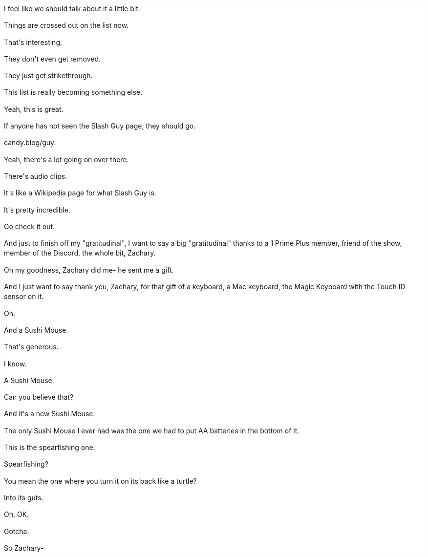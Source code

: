 I feel like we should talk about it a little bit.

Things are crossed out on the list now.

That's interesting.

They don't even get removed.

They just get strikethrough.

This list is really becoming something else.

Yeah, this is great.

If anyone has not seen the Slash Guy page, they should go.

candy.blog/guy.

Yeah, there's a lot going on over there.

There's audio clips.

It's like a Wikipedia page for what Slash Guy is.

It's pretty incredible.

Go check it out.

And just to finish off my "gratitudinal", I want to say a big "gratitudinal" thanks to a 1 Prime Plus member, friend of the show, member of the Discord, the whole bit, Zachary.

Oh my goodness, Zachary did me- he sent me a gift.

And I just want to say thank you, Zachary, for that gift of a keyboard, a Mac keyboard, the Magic Keyboard with the Touch ID sensor on it.

Oh.

And a Sushi Mouse.

That's generous.

I know.

A Sushi Mouse.

Can you believe that?

And it's a new Sushi Mouse.

The only Sushi Mouse I ever had was the one we had to put AA batteries in the bottom of it.

This is the spearfishing one.

Spearfishing?

You mean the one where you turn it on its back like a turtle?

Into its guts.

Oh, OK.

Gotcha.

So Zachary-
